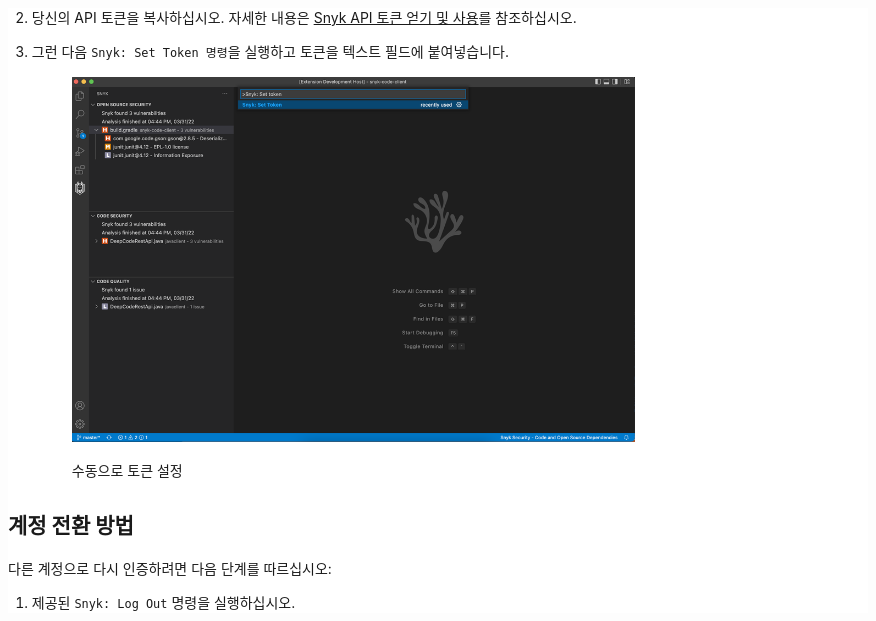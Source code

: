 2. 당신의 API 토큰을 복사하십시오. 자세한 내용은 [Snyk API 토큰 얻기 및 사용](../../../getting-started/#obtain-and-use-your-snyk-api-token)를 참조하십시오.
3. 그런 다음 `Snyk: Set Token 명령`을 실행하고 토큰을 텍스트 필드에 붙여넣습니다.

    <figure><img src="../../../.gitbook/assets/image (224) (1) (1) (1) (1) (1) (1) (1) (1).png" alt="Set token manually" width="563"><figcaption><p>수동으로 토큰 설정</p></figcaption></figure>

## 계정 전환 방법

다른 계정으로 다시 인증하려면 다음 단계를 따르십시오:

1. 제공된 `Snyk: Log Out` 명령을 실행하십시오.
